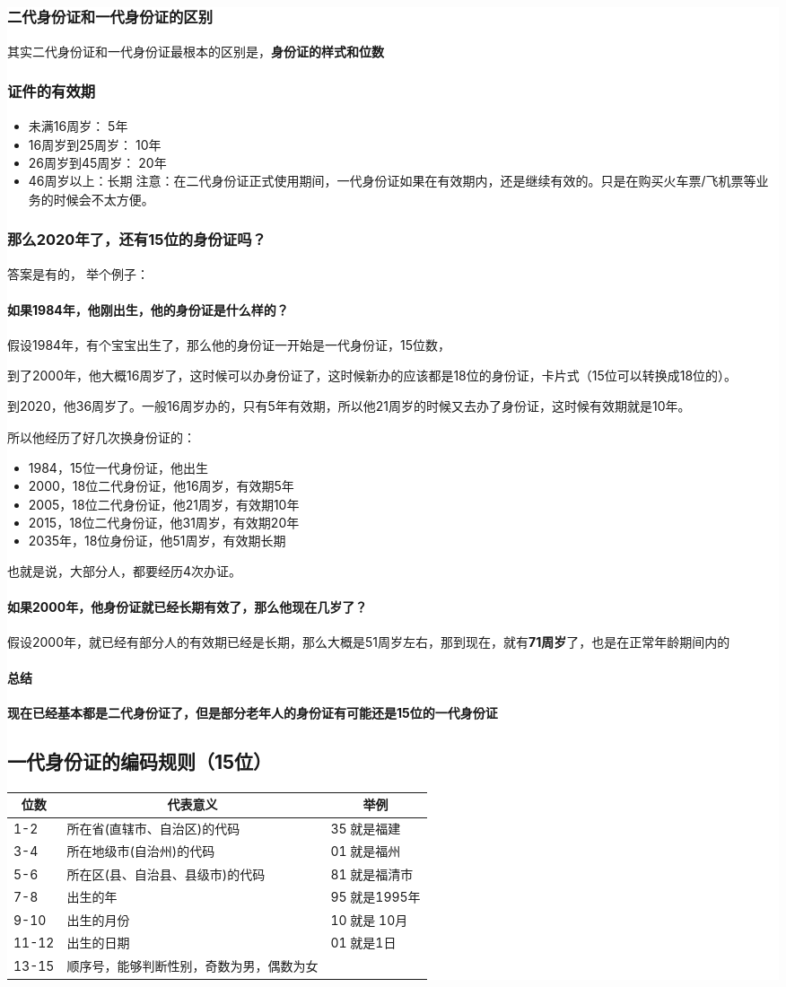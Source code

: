 ### 二代身份证和一代身份证的区别

其实二代身份证和一代身份证最根本的区别是，**身份证的样式和位数**

### 证件的有效期
- 未满16周岁： 5年
- 16周岁到25周岁： 10年
- 26周岁到45周岁： 20年
- 46周岁以上：长期
注意：在二代身份证正式使用期间，一代身份证如果在有效期内，还是继续有效的。只是在购买火车票/飞机票等业务的时候会不太方便。

### 那么2020年了，还有15位的身份证吗？
答案是有的，
举个例子：
#### 如果1984年，他刚出生，他的身份证是什么样的？
假设1984年，有个宝宝出生了，那么他的身份证一开始是一代身份证，15位数，

到了2000年，他大概16周岁了，这时候可以办身份证了，这时候新办的应该都是18位的身份证，卡片式（15位可以转换成18位的）。

到2020，他36周岁了。一般16周岁办的，只有5年有效期，所以他21周岁的时候又去办了身份证，这时候有效期就是10年。

所以他经历了好几次换身份证的：
- 1984，15位一代身份证，他出生
- 2000，18位二代身份证，他16周岁，有效期5年
- 2005，18位二代身份证，他21周岁，有效期10年
- 2015，18位二代身份证，他31周岁，有效期20年
- 2035年，18位身份证，他51周岁，有效期长期

也就是说，大部分人，都要经历4次办证。

#### 如果2000年，他身份证就已经长期有效了，那么他现在几岁了？

假设2000年，就已经有部分人的有效期已经是长期，那么大概是51周岁左右，那到现在，就有**71周岁**了，也是在正常年龄期间内的
#### 总结

**现在已经基本都是二代身份证了，但是部分老年人的身份证有可能还是15位的一代身份证**

## 一代身份证的编码规则（15位）
| 位数 | 代表意义 | 举例 |
| -- | -- | -- |
| 1-2 | 所在省(直辖市、自治区)的代码 | 35 就是福建 |
| 3-4 | 所在地级市(自治州)的代码 | 01 就是福州 |
| 5-6 | 所在区(县、自治县、县级市)的代码 | 81 就是福清市 |
| 7-8 | 出生的年 | 95 就是1995年 |
| 9-10 | 出生的月份 | 10 就是 10月 |
| 11-12 | 出生的日期 | 01 就是1日 |
| 13-15 | 顺序号，能够判断性别，奇数为男，偶数为女 | |
